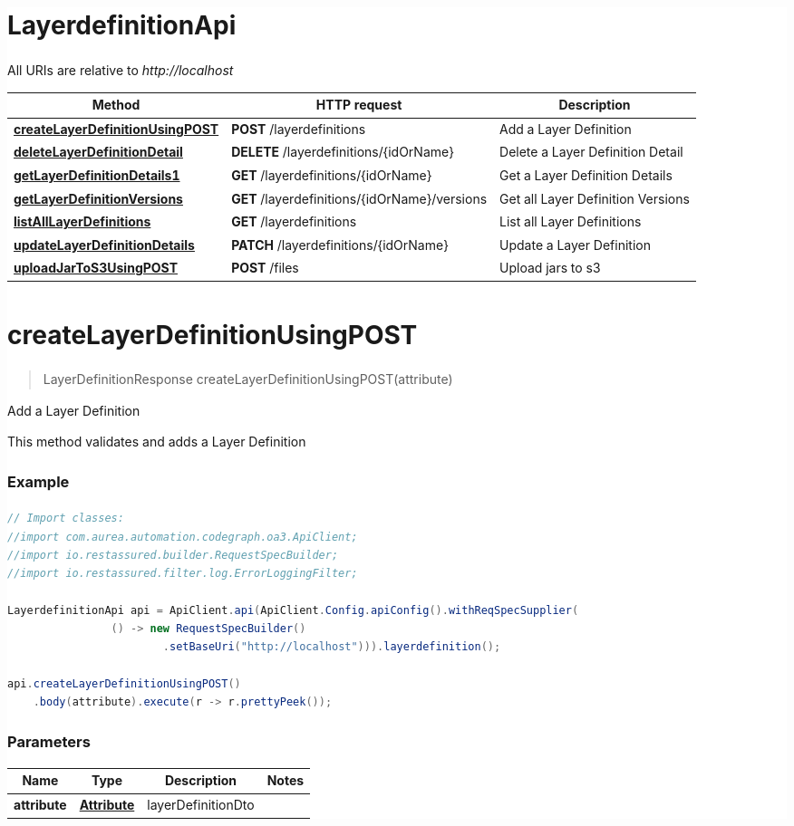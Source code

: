 # LayerdefinitionApi

All URIs are relative to *http://localhost*

Method | HTTP request | Description
------------- | ------------- | -------------
[**createLayerDefinitionUsingPOST**](LayerdefinitionApi.md#createLayerDefinitionUsingPOST) | **POST** /layerdefinitions | Add a Layer Definition
[**deleteLayerDefinitionDetail**](LayerdefinitionApi.md#deleteLayerDefinitionDetail) | **DELETE** /layerdefinitions/{idOrName} | Delete a Layer Definition Detail
[**getLayerDefinitionDetails1**](LayerdefinitionApi.md#getLayerDefinitionDetails1) | **GET** /layerdefinitions/{idOrName} | Get a Layer Definition Details
[**getLayerDefinitionVersions**](LayerdefinitionApi.md#getLayerDefinitionVersions) | **GET** /layerdefinitions/{idOrName}/versions | Get all Layer Definition Versions
[**listAllLayerDefinitions**](LayerdefinitionApi.md#listAllLayerDefinitions) | **GET** /layerdefinitions | List all Layer Definitions
[**updateLayerDefinitionDetails**](LayerdefinitionApi.md#updateLayerDefinitionDetails) | **PATCH** /layerdefinitions/{idOrName} | Update a Layer Definition
[**uploadJarToS3UsingPOST**](LayerdefinitionApi.md#uploadJarToS3UsingPOST) | **POST** /files | Upload jars to s3


<a name="createLayerDefinitionUsingPOST"></a>
# **createLayerDefinitionUsingPOST**
> LayerDefinitionResponse createLayerDefinitionUsingPOST(attribute)

Add a Layer Definition

This method validates and adds a Layer Definition

### Example
```java
// Import classes:
//import com.aurea.automation.codegraph.oa3.ApiClient;
//import io.restassured.builder.RequestSpecBuilder;
//import io.restassured.filter.log.ErrorLoggingFilter;

LayerdefinitionApi api = ApiClient.api(ApiClient.Config.apiConfig().withReqSpecSupplier(
                () -> new RequestSpecBuilder()
                        .setBaseUri("http://localhost"))).layerdefinition();

api.createLayerDefinitionUsingPOST()
    .body(attribute).execute(r -> r.prettyPeek());
```

### Parameters

Name | Type | Description  | Notes
------------- | ------------- | ------------- | -------------
 **attribute** | [**Attribute**](Attribute.md)| layerDefinitionDto |
